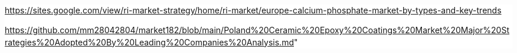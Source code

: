 <a href=https://sites.google.com/view/ri-market-strategy/home/ri-market/europe-calcium-phosphate-market-by-types-and-key-trends>https://sites.google.com/view/ri-market-strategy/home/ri-market/europe-calcium-phosphate-market-by-types-and-key-trends</a>

<a href=https://github.com/mm28042804/market182/blob/main/Poland%20Ceramic%20Epoxy%20Coatings%20Market%20Major%20Strategies%20Adopted%20By%20Leading%20Companies%20Analysis.md>https://github.com/mm28042804/market182/blob/main/Poland%20Ceramic%20Epoxy%20Coatings%20Market%20Major%20Strategies%20Adopted%20By%20Leading%20Companies%20Analysis.md</a>"
